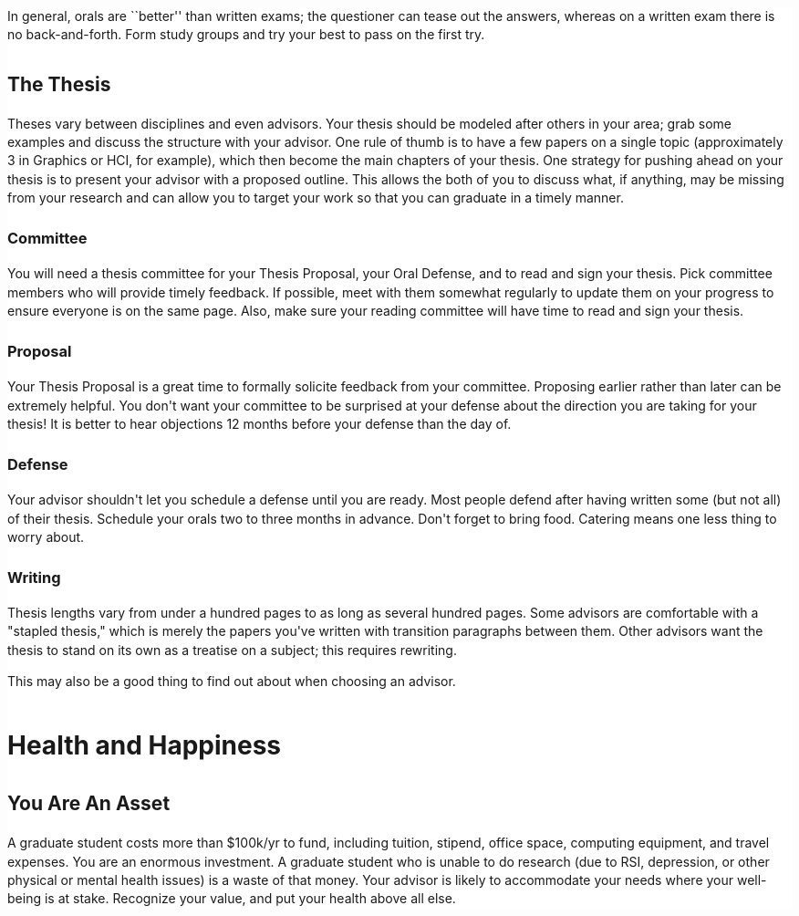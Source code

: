 In general, orals are ``better'' than written exams; the questioner can tease
out the answers, whereas on a written exam there is no back-and-forth. Form
study groups and try your best to pass on the first try.


## The Thesis

Theses vary between disciplines and even advisors. Your thesis should be
modeled after others in your area; grab some examples and discuss the structure
with your advisor. One rule of thumb is to have a few papers on a single topic
(approximately 3 in Graphics or HCI, for example), which then become the
main chapters of your thesis. One strategy for pushing ahead on your thesis is
to present your advisor with a proposed outline. This allows the both of you to
discuss what, if anything, may be missing from your research and can allow you
to target your work so that you can graduate in a timely manner.

### Committee

You will need a thesis committee for your Thesis Proposal, your Oral Defense, and to read and sign your thesis. Pick committee members who will provide timely feedback.  If possible, meet with them somewhat regularly to update them on your progress to ensure everyone is on the same page. Also, make sure your reading committee will have time to read and sign your thesis.

### Proposal
Your Thesis Proposal is a great time to formally solicite feedback from your committee. Proposing earlier rather than later can be extremely helpful.  You don't want your committee to be surprised at your defense about the direction you are taking for your thesis!  It is better to hear objections 12 months before your defense than the day of.

### Defense
Your advisor shouldn't let you schedule a defense until you are ready. Most
people defend after having written some (but not all) of their thesis. Schedule
your orals two to three months in advance. Don't forget to bring food. Catering
means one less thing to worry about.


### Writing
Thesis lengths vary from under a hundred pages to as long as several hundred pages. Some
advisors are comfortable with a "stapled thesis," which is merely the papers
you've written with transition paragraphs between them. Other advisors
want the thesis to stand on its own as a treatise on a subject; this
requires rewriting.

This may also be a good thing to find out about when choosing an advisor.


# Health and Happiness

## You Are An Asset

A graduate student costs more than $100k/yr to fund, including tuition,
stipend, office space, computing equipment, and travel expenses. You are an
enormous investment. A graduate student who is unable to do research (due to
RSI, depression, or other physical or mental health issues) is a waste of that
money. Your advisor is likely to accommodate your needs where your well-being is
at stake. Recognize your value, and put your health above all else.
